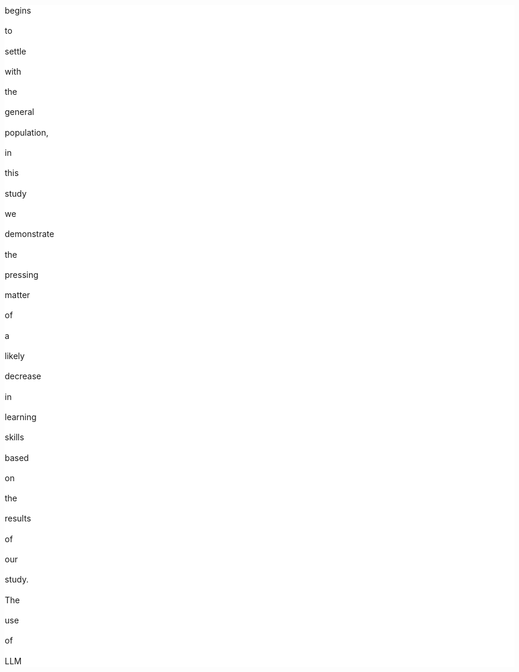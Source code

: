 begins

to

settle

with

the

general

population,

in

this

study

we

demonstrate

the

pressing

matter

of

a

likely

decrease

in

learning

skills

based

on

the

results

of

our

study.

The

use

of

LLM
